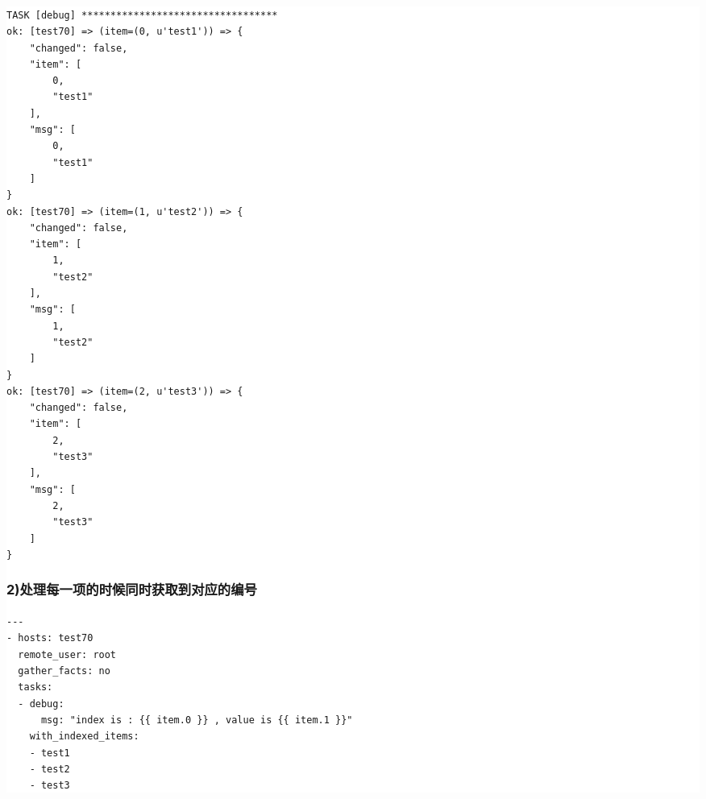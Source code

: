 ```
TASK [debug] **********************************
ok: [test70] => (item=(0, u'test1')) => {
    "changed": false,
    "item": [
        0,
        "test1"
    ],
    "msg": [
        0,
        "test1"
    ]
}
ok: [test70] => (item=(1, u'test2')) => {
    "changed": false,
    "item": [
        1,
        "test2"
    ],
    "msg": [
        1,
        "test2"
    ]
}
ok: [test70] => (item=(2, u'test3')) => {
    "changed": false,
    "item": [
        2,
        "test3"
    ],
    "msg": [
        2,
        "test3"
    ]
}
```

### 2)处理每一项的时候同时获取到对应的编号

```
---
- hosts: test70
  remote_user: root
  gather_facts: no
  tasks:
  - debug:
      msg: "index is : {{ item.0 }} , value is {{ item.1 }}"
    with_indexed_items:
    - test1
    - test2
    - test3
```
